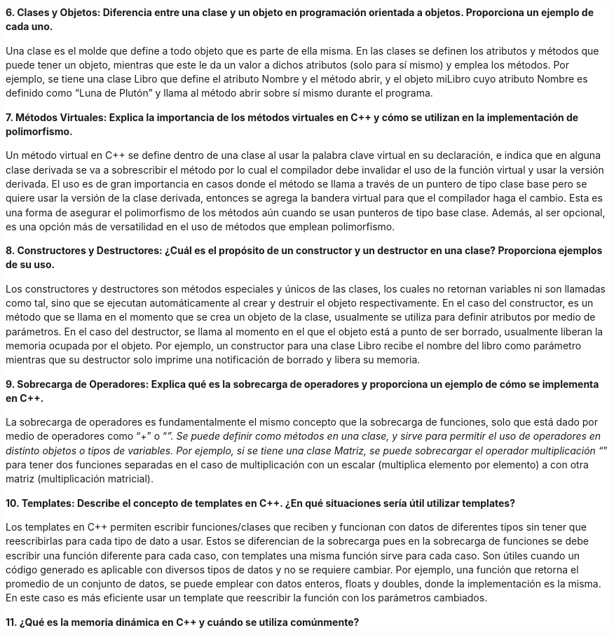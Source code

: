 **6. Clases y Objetos: Diferencia entre una clase y un objeto en programación orientada a objetos. Proporciona un ejemplo de cada uno.**

Una clase es el molde que define a todo objeto que es parte de ella misma. En las clases se definen los atributos y métodos que puede tener un objeto, mientras que este le da un valor a dichos atributos (solo para sí mismo) y emplea los métodos. Por ejemplo, se tiene una clase Libro que define el atributo Nombre y el método abrir, y el objeto miLibro cuyo atributo Nombre es definido como “Luna de Plutón” y llama al método abrir sobre sí mismo durante el programa.

**7. Métodos Virtuales: Explica la importancia de los métodos virtuales en C++ y cómo se utilizan en la implementación de polimorfismo.**

Un método virtual en C++ se define dentro de una clase al usar la palabra clave virtual en su declaración, e indica que en alguna clase derivada se va a sobrescribir el método por lo cual el compilador debe invalidar el uso de la función virtual y usar la versión derivada. El uso es de gran importancia en casos donde el método se llama a través de un puntero de tipo clase base pero se quiere usar la versión de la clase derivada, entonces se agrega la bandera virtual para que el compilador haga el cambio. Esta es una forma de asegurar el polimorfismo de los métodos aún cuando se usan punteros de tipo base clase. Además, al ser opcional, es una opción más de versatilidad en el uso de métodos que emplean polimorfismo. 

**8. Constructores y Destructores: ¿Cuál es el propósito de un constructor y un destructor en una clase? Proporciona ejemplos de su uso.**

Los constructores y destructores son métodos especiales y únicos de las clases, los cuales no retornan variables ni son llamadas como tal, sino que se ejecutan automáticamente al crear y destruir el objeto respectivamente. En el caso del constructor, es un método que se llama en el momento que se crea un objeto de la clase, usualmente se utiliza para definir atributos por medio de parámetros. En el caso del destructor, se llama al momento en el que el objeto está a punto de ser borrado, usualmente liberan la memoria ocupada por el objeto. Por ejemplo, un constructor para una clase Libro recibe el nombre del libro como parámetro mientras que su destructor solo imprime una notificación de borrado y libera su memoria.

**9. Sobrecarga de Operadores: Explica qué es la sobrecarga de operadores y proporciona un ejemplo de cómo se implementa en C++.**

La sobrecarga de operadores es fundamentalmente el mismo concepto que la sobrecarga de funciones, solo que está dado por medio de operadores como “+” o “*”. Se puede definir como métodos en una clase, y sirve para permitir el uso de operadores en distinto objetos o tipos de variables. Por ejemplo, si se tiene una clase Matriz, se puede sobrecargar el operador multiplicación “*” para tener dos funciones separadas en el caso de multiplicación con un escalar (multiplica elemento por elemento) a con otra matriz (multiplicación matricial). 

**10. Templates: Describe el concepto de templates en C++. ¿En qué situaciones sería útil utilizar templates?**

Los templates en C++ permiten escribir funciones/clases que reciben y funcionan con datos de diferentes tipos sin tener que reescribirlas para cada tipo de dato a usar. Estos se diferencian de la sobrecarga pues en la sobrecarga de funciones se debe escribir una función diferente para cada caso, con templates una misma función sirve para cada caso. Son útiles cuando un código generado es aplicable con diversos tipos de datos y no se requiere cambiar. Por ejemplo, una función que retorna el promedio de un conjunto de datos, se puede emplear con datos enteros, floats y doubles, donde la implementación es la misma. En este caso es más eficiente usar un template que reescribir la función con los parámetros cambiados.

**11. ¿Qué es la memoria dinámica en C++ y cuándo se utiliza comúnmente?**
